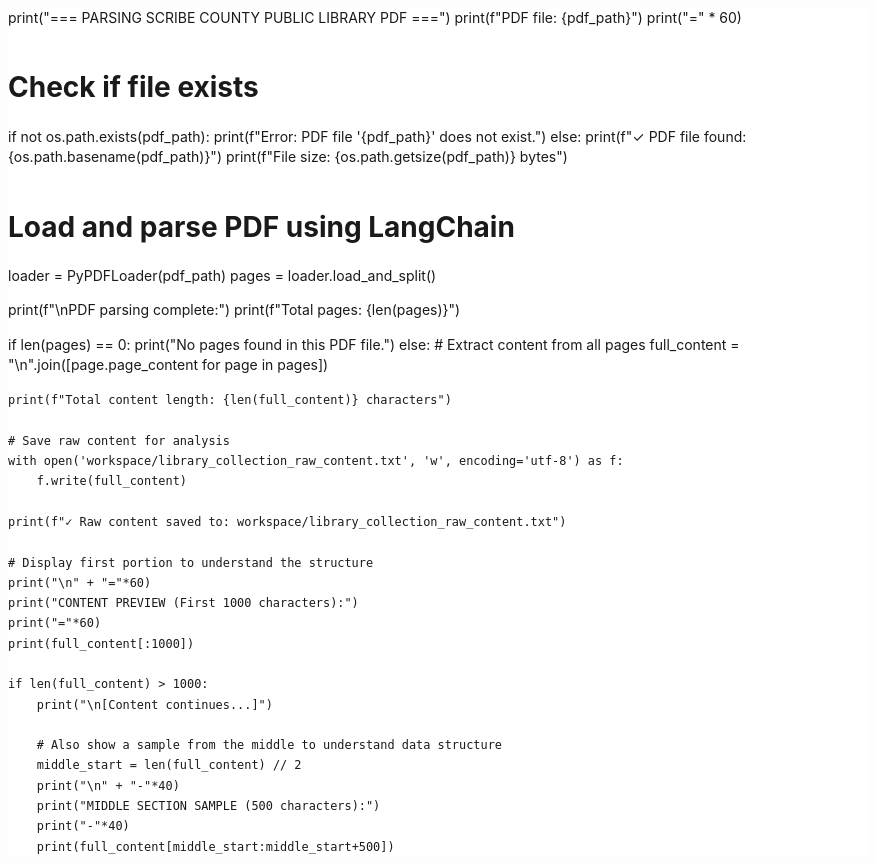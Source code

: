 print("=== PARSING SCRIBE COUNTY PUBLIC LIBRARY PDF ===")
print(f"PDF file: {pdf_path}")
print("=" * 60)

# Check if file exists
if not os.path.exists(pdf_path):
    print(f"Error: PDF file '{pdf_path}' does not exist.")
else:
    print(f"✓ PDF file found: {os.path.basename(pdf_path)}")
    print(f"File size: {os.path.getsize(pdf_path)} bytes")

# Load and parse PDF using LangChain
loader = PyPDFLoader(pdf_path)
pages = loader.load_and_split()

print(f"\nPDF parsing complete:")
print(f"Total pages: {len(pages)}")

if len(pages) == 0:
    print("No pages found in this PDF file.")
else:
    # Extract content from all pages
    full_content = "\n".join([page.page_content for page in pages])
    
    print(f"Total content length: {len(full_content)} characters")
    
    # Save raw content for analysis
    with open('workspace/library_collection_raw_content.txt', 'w', encoding='utf-8') as f:
        f.write(full_content)
    
    print(f"✓ Raw content saved to: workspace/library_collection_raw_content.txt")
    
    # Display first portion to understand the structure
    print("\n" + "="*60)
    print("CONTENT PREVIEW (First 1000 characters):")
    print("="*60)
    print(full_content[:1000])
    
    if len(full_content) > 1000:
        print("\n[Content continues...]")
        
        # Also show a sample from the middle to understand data structure
        middle_start = len(full_content) // 2
        print("\n" + "-"*40)
        print("MIDDLE SECTION SAMPLE (500 characters):")
        print("-"*40)
        print(full_content[middle_start:middle_start+500])
        
